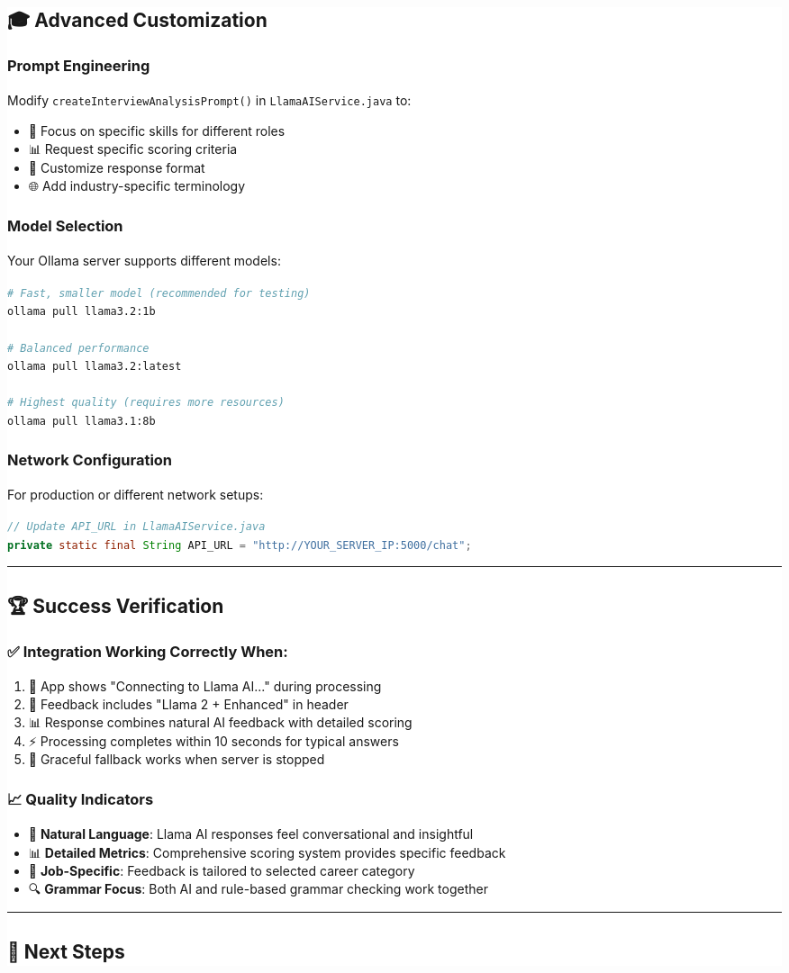 ## 🎓 **Advanced Customization**

### **Prompt Engineering**
Modify `createInterviewAnalysisPrompt()` in `LlamaAIService.java` to:
- 🎯 Focus on specific skills for different roles
- 📊 Request specific scoring criteria
- 🎨 Customize response format
- 🌐 Add industry-specific terminology

### **Model Selection**
Your Ollama server supports different models:
```bash
# Fast, smaller model (recommended for testing)
ollama pull llama3.2:1b

# Balanced performance
ollama pull llama3.2:latest  

# Highest quality (requires more resources)
ollama pull llama3.1:8b
```

### **Network Configuration**
For production or different network setups:
```java
// Update API_URL in LlamaAIService.java
private static final String API_URL = "http://YOUR_SERVER_IP:5000/chat";
```

---

## 🏆 **Success Verification**

### **✅ Integration Working Correctly When:**
1. 🚀 App shows "Connecting to Llama AI..." during processing
2. 🤖 Feedback includes "Llama 2 + Enhanced" in header
3. 📊 Response combines natural AI feedback with detailed scoring
4. ⚡ Processing completes within 10 seconds for typical answers
5. 🔄 Graceful fallback works when server is stopped

### **📈 Quality Indicators**
- 🧠 **Natural Language**: Llama AI responses feel conversational and insightful
- 📊 **Detailed Metrics**: Comprehensive scoring system provides specific feedback
- 🎯 **Job-Specific**: Feedback is tailored to selected career category
- 🔍 **Grammar Focus**: Both AI and rule-based grammar checking work together

---

## 🎉 **Next Steps**
